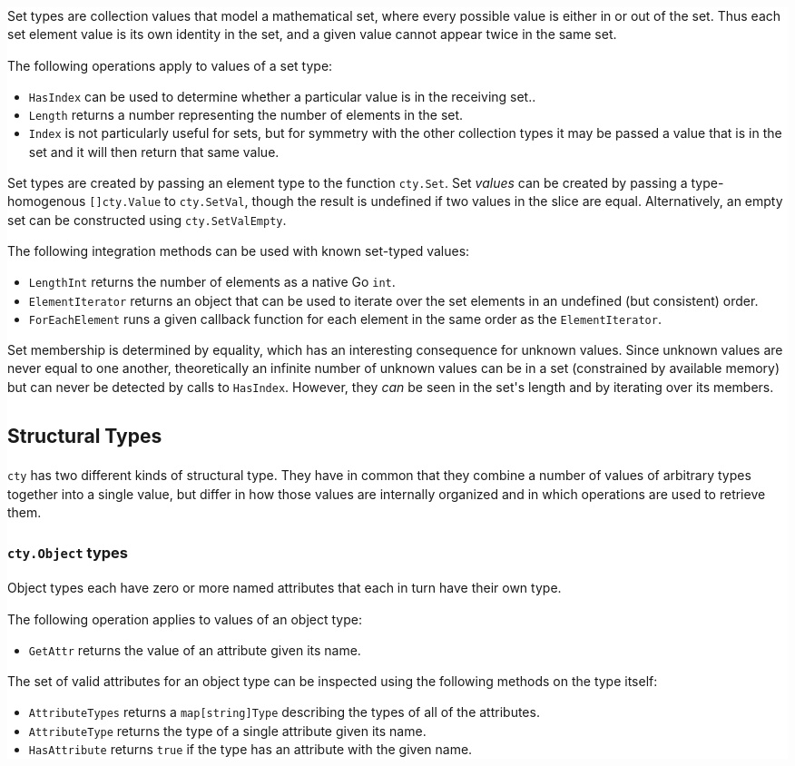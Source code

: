 Set types are collection values that model a mathematical set, where every
possible value is either in or out of the set. Thus each set element value is
its own identity in the set, and a given value cannot appear twice in the same
set.

The following operations apply to values of a set type:

* `HasIndex` can be used to determine whether a particular value is in the
  receiving set..
* `Length` returns a number representing the number of elements in the set.
* `Index` is not particularly useful for sets, but for symmetry with the
  other collection types it may be passed a value that is in the set and it
  will then return that same value.

Set types are created by passing an element type to the function `cty.Set`.
Set _values_ can be created by passing a type-homogenous `[]cty.Value` to
`cty.SetVal`, though the result is undefined if two values in the slice are
equal. Alternatively, an empty set can be constructed using `cty.SetValEmpty`.

The following integration methods can be used with known set-typed values:

* `LengthInt` returns the number of elements as a native Go `int`.
* `ElementIterator` returns an object that can be used to iterate over the
  set elements in an undefined (but consistent) order.
* `ForEachElement` runs a given callback function for each element in the
  same order as the `ElementIterator`.

Set membership is determined by equality, which has an interesting consequence
for unknown values. Since unknown values are never equal to one another,
theoretically an infinite number of unknown values can be in a set (constrained
by available memory) but can never be detected by calls to `HasIndex`. However,
they _can_ be seen in the set's length and by iterating over its members.

## Structural Types

`cty` has two different kinds of structural type. They have in common that
they combine a number of values of arbitrary types together into a single
value, but differ in how those values are internally organized and in which
operations are used to retrieve them.

### `cty.Object` types

Object types each have zero or more named attributes that each in turn have
their own type.

The following operation applies to values of an object type:

* `GetAttr` returns the value of an attribute given its name.

The set of valid attributes for an object type can be inspected using the
following methods on the type itself:

* `AttributeTypes` returns a `map[string]Type` describing the types of all of
  the attributes.
* `AttributeType` returns the type of a single attribute given its name.
* `HasAttribute` returns `true` if the type has an attribute with the given
  name.
